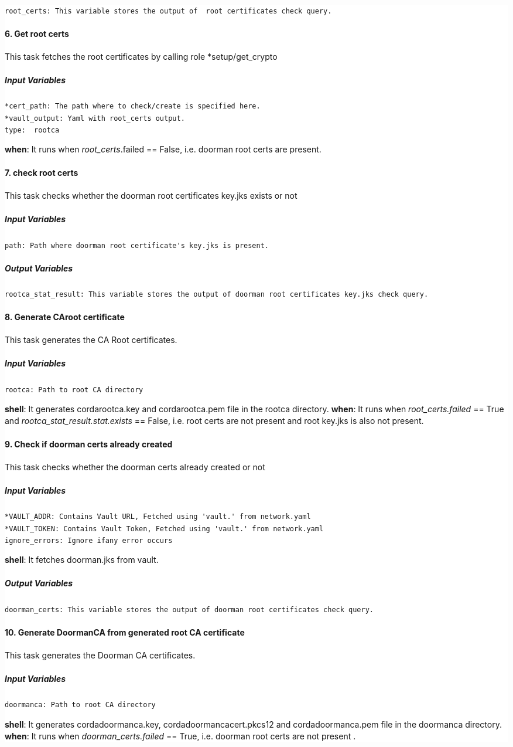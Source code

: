     root_certs: This variable stores the output of  root certificates check query.

#### 6. Get root certs
This task fetches the  root certificates by calling role *setup/get_crypto

##### Input Variables
    *cert_path: The path where to check/create is specified here.
    *vault_output: Yaml with root_certs output.
    type:  rootca 
    
**when**: It runs when *root_certs*.failed == False, i.e. doorman root certs are present. 

#### 7. check root certs
This task checks whether the doorman root certificates key.jks exists or not

##### Input Variables
    path: Path where doorman root certificate's key.jks is present.
##### Output Variables

    rootca_stat_result: This variable stores the output of doorman root certificates key.jks check query.


#### 8. Generate CAroot certificate
This task generates the CA Root certificates.

##### Input Variables
    rootca: Path to root CA directory

**shell**: It generates cordarootca.key and cordarootca.pem file in the rootca directory.
**when**:  It runs when *root_certs.failed* == True and *rootca_stat_result.stat.exists* == False, i.e. root certs are not present and root key.jks is also not present. 

#### 9. Check if doorman certs already created
This task checks whether the doorman certs already created or not

##### Input Variables
    *VAULT_ADDR: Contains Vault URL, Fetched using 'vault.' from network.yaml
    *VAULT_TOKEN: Contains Vault Token, Fetched using 'vault.' from network.yaml
    ignore_errors: Ignore ifany error occurs

**shell**: It fetches doorman.jks from vault.

##### Output Variables

    doorman_certs: This variable stores the output of doorman root certificates check query.

#### 10. Generate DoormanCA from generated root CA certificate
This task generates the Doorman CA certificates.

##### Input Variables
    doormanca: Path to root CA directory

**shell**: It generates cordadoormanca.key, cordadoormancacert.pkcs12 and cordadoormanca.pem file in the doormanca directory.
**when**:  It runs when *doorman_certs.failed* == True, i.e. doorman root certs are not present . 
